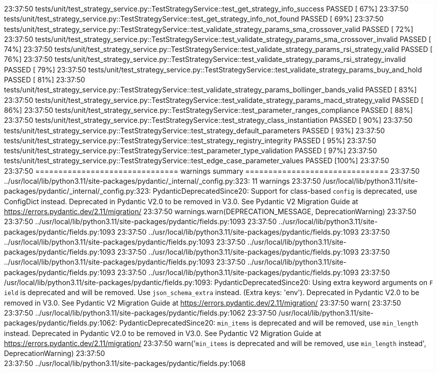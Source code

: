 23:37:50  tests/unit/test_strategy_service.py::TestStrategyService::test_get_strategy_info_success PASSED [ 67%]
23:37:50  tests/unit/test_strategy_service.py::TestStrategyService::test_get_strategy_info_not_found PASSED [ 69%]
23:37:50  tests/unit/test_strategy_service.py::TestStrategyService::test_validate_strategy_params_sma_crossover_valid PASSED [ 72%]
23:37:50  tests/unit/test_strategy_service.py::TestStrategyService::test_validate_strategy_params_sma_crossover_invalid PASSED [ 74%]
23:37:50  tests/unit/test_strategy_service.py::TestStrategyService::test_validate_strategy_params_rsi_strategy_valid PASSED [ 76%]
23:37:50  tests/unit/test_strategy_service.py::TestStrategyService::test_validate_strategy_params_rsi_strategy_invalid PASSED [ 79%]
23:37:50  tests/unit/test_strategy_service.py::TestStrategyService::test_validate_strategy_params_buy_and_hold PASSED [ 81%]
23:37:50  tests/unit/test_strategy_service.py::TestStrategyService::test_validate_strategy_params_bollinger_bands_valid PASSED [ 83%]
23:37:50  tests/unit/test_strategy_service.py::TestStrategyService::test_validate_strategy_params_macd_strategy_valid PASSED [ 86%]
23:37:50  tests/unit/test_strategy_service.py::TestStrategyService::test_parameter_ranges_compliance PASSED [ 88%]
23:37:50  tests/unit/test_strategy_service.py::TestStrategyService::test_strategy_class_instantiation PASSED [ 90%]
23:37:50  tests/unit/test_strategy_service.py::TestStrategyService::test_strategy_default_parameters PASSED [ 93%]
23:37:50  tests/unit/test_strategy_service.py::TestStrategyService::test_strategy_registry_integrity PASSED [ 95%]
23:37:50  tests/unit/test_strategy_service.py::TestStrategyService::test_parameter_type_validation PASSED [ 97%]
23:37:50  tests/unit/test_strategy_service.py::TestStrategyService::test_edge_case_parameter_values PASSED [100%]
23:37:50  
23:37:50  =============================== warnings summary ===============================
23:37:50  ../usr/local/lib/python3.11/site-packages/pydantic/_internal/_config.py:323: 11 warnings
23:37:50    /usr/local/lib/python3.11/site-packages/pydantic/_internal/_config.py:323: PydanticDeprecatedSince20: Support for class-based `config` is deprecated, use ConfigDict instead. Deprecated in Pydantic V2.0 to be removed in V3.0. See Pydantic V2 Migration Guide at https://errors.pydantic.dev/2.11/migration/
23:37:50      warnings.warn(DEPRECATION_MESSAGE, DeprecationWarning)
23:37:50  
23:37:50  ../usr/local/lib/python3.11/site-packages/pydantic/fields.py:1093
23:37:50  ../usr/local/lib/python3.11/site-packages/pydantic/fields.py:1093
23:37:50  ../usr/local/lib/python3.11/site-packages/pydantic/fields.py:1093
23:37:50  ../usr/local/lib/python3.11/site-packages/pydantic/fields.py:1093
23:37:50  ../usr/local/lib/python3.11/site-packages/pydantic/fields.py:1093
23:37:50  ../usr/local/lib/python3.11/site-packages/pydantic/fields.py:1093
23:37:50  ../usr/local/lib/python3.11/site-packages/pydantic/fields.py:1093
23:37:50  ../usr/local/lib/python3.11/site-packages/pydantic/fields.py:1093
23:37:50  ../usr/local/lib/python3.11/site-packages/pydantic/fields.py:1093
23:37:50    /usr/local/lib/python3.11/site-packages/pydantic/fields.py:1093: PydanticDeprecatedSince20: Using extra keyword arguments on `Field` is deprecated and will be removed. Use `json_schema_extra` instead. (Extra keys: 'env'). Deprecated in Pydantic V2.0 to be removed in V3.0. See Pydantic V2 Migration Guide at https://errors.pydantic.dev/2.11/migration/
23:37:50      warn(
23:37:50  
23:37:50  ../usr/local/lib/python3.11/site-packages/pydantic/fields.py:1062
23:37:50    /usr/local/lib/python3.11/site-packages/pydantic/fields.py:1062: PydanticDeprecatedSince20: `min_items` is deprecated and will be removed, use `min_length` instead. Deprecated in Pydantic V2.0 to be removed in V3.0. See Pydantic V2 Migration Guide at https://errors.pydantic.dev/2.11/migration/
23:37:50      warn('`min_items` is deprecated and will be removed, use `min_length` instead', DeprecationWarning)
23:37:50  
23:37:50  ../usr/local/lib/python3.11/site-packages/pydantic/fields.py:1068